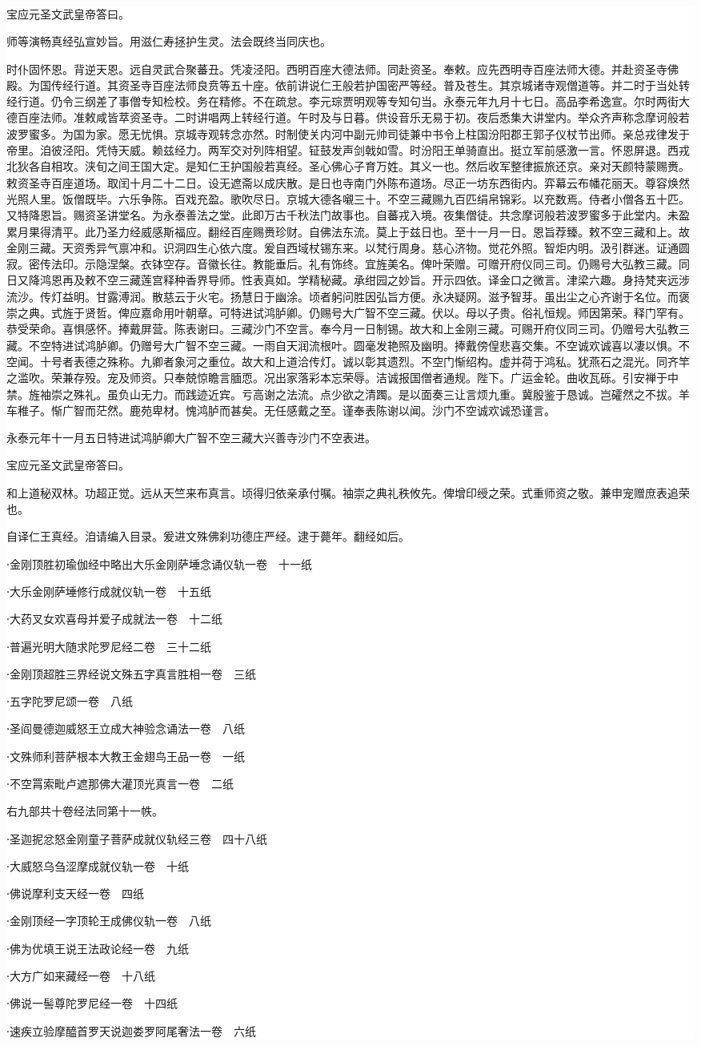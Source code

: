 宝应元圣文武皇帝答曰。  

师等演畅真经弘宣妙旨。用滋仁寿拯护生灵。法会既终当同庆也。  

时仆固怀恩。背逆天恩。远自灵武合聚蕃丑。凭凌泾阳。西明百座大德法师。同赴资圣。奉敕。应先西明寺百座法师大德。并赴资圣寺佛殿。为国传经行道。其资圣寺百座法师良贲等五十座。依前讲说仁王般若护国密严等经。普及苍生。其京城诸寺观僧道等。并二时于当处转经行道。仍令三纲差了事僧专知检校。务在精修。不在疏怠。李元琮贾明观等专知句当。永泰元年九月十七日。高品李希逸宣。尔时两街大德百座法师。准敕咸皆萃资圣寺。二时讲唱两上转经行道。午时及与日暮。供设音乐无易于初。夜后悉集大讲堂内。举众齐声称念摩诃般若波罗蜜多。为国为家。愿无忧惧。京城寺观转念亦然。时制使关内河中副元帅司徒兼中书令上柱国汾阳郡王郭子仪杖节出师。亲总戎律发于帝里。洎彼泾阳。凭恃天威。赖兹经力。两军交对列阵相望。钲鼓发声剑戟如雪。时汾阳王单骑直出。挺立军前感激一言。怀恩屏退。西戎北狄各自相攻。浃旬之间王国大定。是知仁王护国般若真经。圣心佛心子育万姓。其义一也。然后收军整律振旅还京。亲对天颜特蒙赐赉。敕资圣寺百座道场。取闰十月二十二日。设无遮斋以成庆散。是日也寺南门外陈布道场。尽正一坊东西街内。弈幕云布幡花丽天。尊容焕然光照人里。饭僧既毕。六乐争陈。百戏充盈。歌吹尽日。京城大德各嚫三十。不空三藏赐九百匹绢帛锦彩。以充数焉。侍者小僧各五十匹。又特降恩旨。赐资圣讲堂名。为永泰善法之堂。此即万古千秋法门故事也。自蕃戎入境。夜集僧徒。共念摩诃般若波罗蜜多于此堂内。未盈累月果得清平。此乃圣力经威感斯福应。翻经百座赐赉珍财。自佛法东流。莫上于兹日也。至十一月一日。恩旨荐臻。敕不空三藏和上。故金刚三藏。天资秀异气禀冲和。识洞四生心依六度。爰自西域杖锡东来。以梵行周身。慈心济物。觉花外照。智炬内明。汲引群迷。证通圆寂。密传法印。示隐涅槃。衣钵空存。音徽长往。教能垂后。礼有饰终。宜旌美名。俾叶荣赠。可赠开府仪同三司。仍赐号大弘教三藏。同日又降鸿恩再及敕不空三藏莲宫释种香界导师。性表真如。学精秘藏。承绀园之妙旨。开示四依。译金口之微言。津梁六趣。身持梵夹远涉流沙。传灯益明。甘露溥润。散慈云于火宅。扬慧日于幽涂。顷者躬问胜因弘旨方便。永决疑网。滋予智芽。虽出尘之心齐谢于名位。而褒崇之典。式旌于贤哲。俾应嘉命用叶朝章。可特进试鸿胪卿。仍赐号大广智不空三藏。伏以。母以子贵。俗礼恒规。师因第荣。释门罕有。恭受荣命。喜惧感怀。捧戴屏营。陈表谢曰。三藏沙门不空言。奉今月一日制锡。故大和上金刚三藏。可赐开府仪同三司。仍赠号大弘教三藏。不空特进试鸿胪卿。仍赠号大广智不空三藏。一雨自天润流根叶。圆毫发艳照及幽明。捧戴傍偟悲喜交集。不空诚欢诚喜以凄以惧。不空闻。十号者表德之殊称。九卿者象河之重位。故大和上道洽传灯。诚以彰其遗烈。不空门惭绍构。虚并荷于鸿私。犹燕石之混光。同齐竿之滥吹。荣兼存殁。宠及师资。只奉兢惊瞻言腼恧。况出家落彩本忘荣辱。洁诚报国僧者通规。陛下。广运金轮。曲收瓦砾。引安禅于中禁。旌袖崇之殊礼。虽负山无力。而践迹近宾。亏高谢之法流。点少欲之清躅。是以面奏三让言烦九重。冀殷鉴于恳诚。岂礭然之不拔。羊车稚子。惭广智而茫然。鹿苑卑材。愧鸿胪而甚矣。无任感戴之至。谨奉表陈谢以闻。沙门不空诚欢诚恐谨言。  

永泰元年十一月五日特进试鸿胪卿大广智不空三藏大兴善寺沙门不空表进。  

宝应元圣文武皇帝答曰。  

和上道秘双林。功超正觉。远从天竺来布真言。顷得归依亲承付嘱。袖崇之典礼秩攸先。俾增印绶之荣。式重师资之敬。兼申宠赠庶表追荣也。  

自译仁王真经。洎请编入目录。爰进文殊佛刹功德庄严经。逮于薨年。翻经如后。  

·金刚顶胜初瑜伽经中略出大乐金刚萨埵念诵仪轨一卷　十一纸  

·大乐金刚萨埵修行成就仪轨一卷　十五纸  

·大药叉女欢喜母并爱子成就法一卷　十二纸  

·普遍光明大随求陀罗尼经二卷　三十二纸  

·金刚顶超胜三界经说文殊五字真言胜相一卷　三纸  

·五字陀罗尼颂一卷　八纸  

·圣阎曼德迦威怒王立成大神验念诵法一卷　八纸  

·文殊师利菩萨根本大教王金翅鸟王品一卷　一纸  

·不空罥索毗卢遮那佛大灌顶光真言一卷　二纸  

右九部共十卷经法同第十一帙。  

·圣迦抳忿怒金刚童子菩萨成就仪轨经三卷　四十八纸  

·大威怒乌刍涩摩成就仪轨一卷　十纸  

·佛说摩利支天经一卷　四纸  

·金刚顶经一字顶轮王成佛仪轨一卷　八纸  

·佛为优填王说王法政论经一卷　九纸  

·大方广如来藏经一卷　十八纸  

·佛说一髻尊陀罗尼经一卷　十四纸  

·速疾立验摩醯首罗天说迦娄罗阿尾奢法一卷　六纸  
